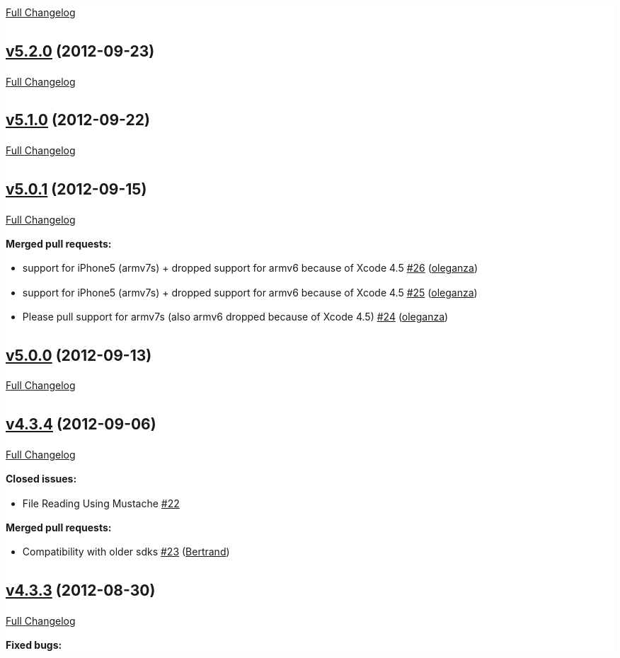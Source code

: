 [Full Changelog](https://github.com/groue/GRMustache/compare/v5.2.0...v5.4.0)

## [v5.2.0](https://github.com/groue/GRMustache/tree/v5.2.0) (2012-09-23)

[Full Changelog](https://github.com/groue/GRMustache/compare/v5.1.0...v5.2.0)

## [v5.1.0](https://github.com/groue/GRMustache/tree/v5.1.0) (2012-09-22)

[Full Changelog](https://github.com/groue/GRMustache/compare/v5.0.1...v5.1.0)

## [v5.0.1](https://github.com/groue/GRMustache/tree/v5.0.1) (2012-09-15)

[Full Changelog](https://github.com/groue/GRMustache/compare/v5.0.0...v5.0.1)

**Merged pull requests:**

- support for iPhone5 \(armv7s\) + dropped support for armv6 because of Xcode 4.5 [\#26](https://github.com/groue/GRMustache/pull/26) ([oleganza](https://github.com/oleganza))

- support for iPhone5 \(armv7s\) + dropped support for armv6 because of Xcode 4.5 [\#25](https://github.com/groue/GRMustache/pull/25) ([oleganza](https://github.com/oleganza))

- Please pull support for armv7s \(also armv6 dropped because of Xcode 4.5\) [\#24](https://github.com/groue/GRMustache/pull/24) ([oleganza](https://github.com/oleganza))

## [v5.0.0](https://github.com/groue/GRMustache/tree/v5.0.0) (2012-09-13)

[Full Changelog](https://github.com/groue/GRMustache/compare/v4.3.4...v5.0.0)

## [v4.3.4](https://github.com/groue/GRMustache/tree/v4.3.4) (2012-09-06)

[Full Changelog](https://github.com/groue/GRMustache/compare/v4.3.3...v4.3.4)

**Closed issues:**

- File Reading Using Mustache [\#22](https://github.com/groue/GRMustache/issues/22)

**Merged pull requests:**

- Compatibility with older sdks [\#23](https://github.com/groue/GRMustache/pull/23) ([Bertrand](https://github.com/Bertrand))

## [v4.3.3](https://github.com/groue/GRMustache/tree/v4.3.3) (2012-08-30)

[Full Changelog](https://github.com/groue/GRMustache/compare/v4.3.2...v4.3.3)

**Fixed bugs:**

